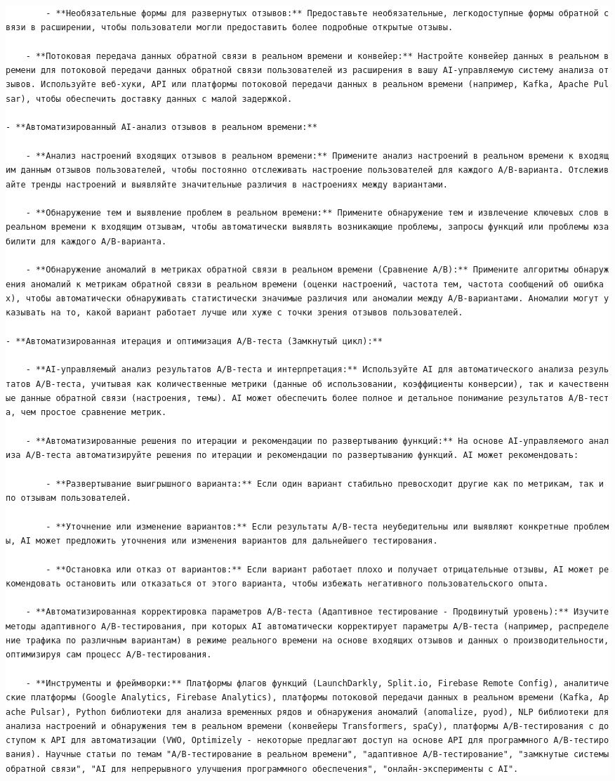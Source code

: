             - **Необязательные формы для развернутых отзывов:** Предоставьте необязательные, легкодоступные формы обратной связи в расширении, чтобы пользователи могли предоставить более подробные открытые отзывы.
                
        - **Потоковая передача данных обратной связи в реальном времени и конвейер:** Настройте конвейер данных в реальном времени для потоковой передачи данных обратной связи пользователей из расширения в вашу AI-управляемую систему анализа отзывов. Используйте веб-хуки, API или платформы потоковой передачи данных в реальном времени (например, Kafka, Apache Pulsar), чтобы обеспечить доставку данных с малой задержкой.
            
    - **Автоматизированный AI-анализ отзывов в реальном времени:**
        
        - **Анализ настроений входящих отзывов в реальном времени:** Примените анализ настроений в реальном времени к входящим данным отзывов пользователей, чтобы постоянно отслеживать настроение пользователей для каждого A/B-варианта. Отслеживайте тренды настроений и выявляйте значительные различия в настроениях между вариантами.
            
        - **Обнаружение тем и выявление проблем в реальном времени:** Примените обнаружение тем и извлечение ключевых слов в реальном времени к входящим отзывам, чтобы автоматически выявлять возникающие проблемы, запросы функций или проблемы юзабилити для каждого A/B-варианта.
            
        - **Обнаружение аномалий в метриках обратной связи в реальном времени (Сравнение A/B):** Примените алгоритмы обнаружения аномалий к метрикам обратной связи в реальном времени (оценки настроений, частота тем, частота сообщений об ошибках), чтобы автоматически обнаруживать статистически значимые различия или аномалии между A/B-вариантами. Аномалии могут указывать на то, какой вариант работает лучше или хуже с точки зрения отзывов пользователей.
            
    - **Автоматизированная итерация и оптимизация A/B-теста (Замкнутый цикл):**
        
        - **AI-управляемый анализ результатов A/B-теста и интерпретация:** Используйте AI для автоматического анализа результатов A/B-теста, учитывая как количественные метрики (данные об использовании, коэффициенты конверсии), так и качественные данные обратной связи (настроения, темы). AI может обеспечить более полное и детальное понимание результатов A/B-теста, чем простое сравнение метрик.
            
        - **Автоматизированные решения по итерации и рекомендации по развертыванию функций:** На основе AI-управляемого анализа A/B-теста автоматизируйте решения по итерации и рекомендации по развертыванию функций. AI может рекомендовать:
            
            - **Развертывание выигрышного варианта:** Если один вариант стабильно превосходит другие как по метрикам, так и по отзывам пользователей.
                
            - **Уточнение или изменение вариантов:** Если результаты A/B-теста неубедительны или выявляют конкретные проблемы, AI может предложить уточнения или изменения вариантов для дальнейшего тестирования.
                
            - **Остановка или отказ от вариантов:** Если вариант работает плохо и получает отрицательные отзывы, AI может рекомендовать остановить или отказаться от этого варианта, чтобы избежать негативного пользовательского опыта.
                
        - **Автоматизированная корректировка параметров A/B-теста (Адаптивное тестирование - Продвинутый уровень):** Изучите методы адаптивного A/B-тестирования, при которых AI автоматически корректирует параметры A/B-теста (например, распределение трафика по различным вариантам) в режиме реального времени на основе входящих отзывов и данных о производительности, оптимизируя сам процесс A/B-тестирования.
            
        - **Инструменты и фреймворки:** Платформы флагов функций (LaunchDarkly, Split.io, Firebase Remote Config), аналитические платформы (Google Analytics, Firebase Analytics), платформы потоковой передачи данных в реальном времени (Kafka, Apache Pulsar), Python библиотеки для анализа временных рядов и обнаружения аномалий (anomalize, pyod), NLP библиотеки для анализа настроений и обнаружения тем в реальном времени (конвейеры Transformers, spaCy), платформы A/B-тестирования с доступом к API для автоматизации (VWO, Optimizely - некоторые предлагают доступ на основе API для программного A/B-тестирования). Научные статьи по темам "A/B-тестирование в реальном времени", "адаптивное A/B-тестирование", "замкнутые системы обратной связи", "AI для непрерывного улучшения программного обеспечения", "онлайн-эксперименты с AI".
            